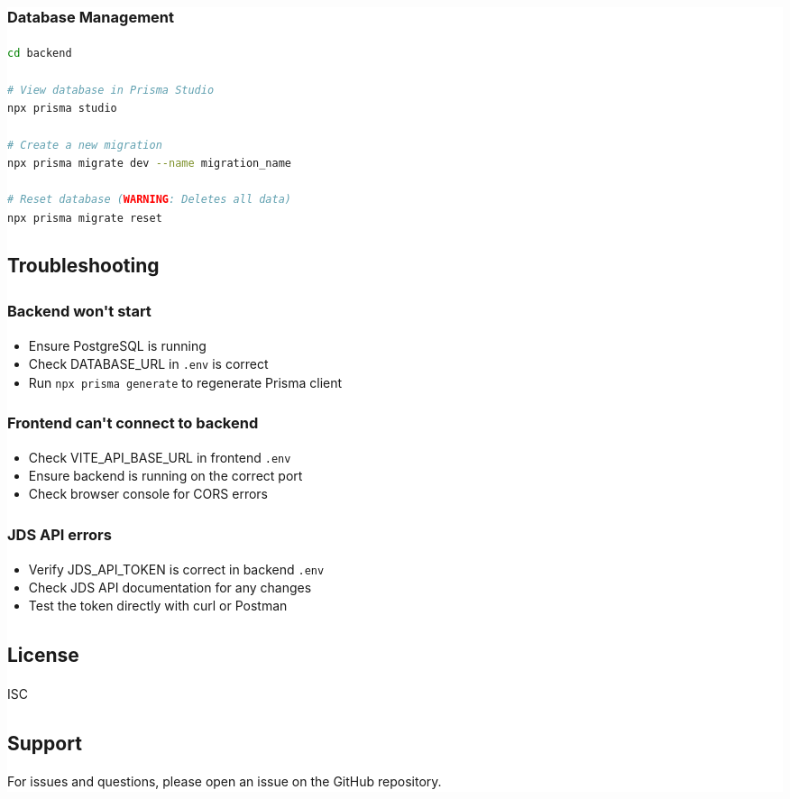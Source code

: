 ### Database Management

```bash
cd backend

# View database in Prisma Studio
npx prisma studio

# Create a new migration
npx prisma migrate dev --name migration_name

# Reset database (WARNING: Deletes all data)
npx prisma migrate reset
```

## Troubleshooting

### Backend won't start
- Ensure PostgreSQL is running
- Check DATABASE_URL in `.env` is correct
- Run `npx prisma generate` to regenerate Prisma client

### Frontend can't connect to backend
- Check VITE_API_BASE_URL in frontend `.env`
- Ensure backend is running on the correct port
- Check browser console for CORS errors

### JDS API errors
- Verify JDS_API_TOKEN is correct in backend `.env`
- Check JDS API documentation for any changes
- Test the token directly with curl or Postman

## License

ISC

## Support

For issues and questions, please open an issue on the GitHub repository.
